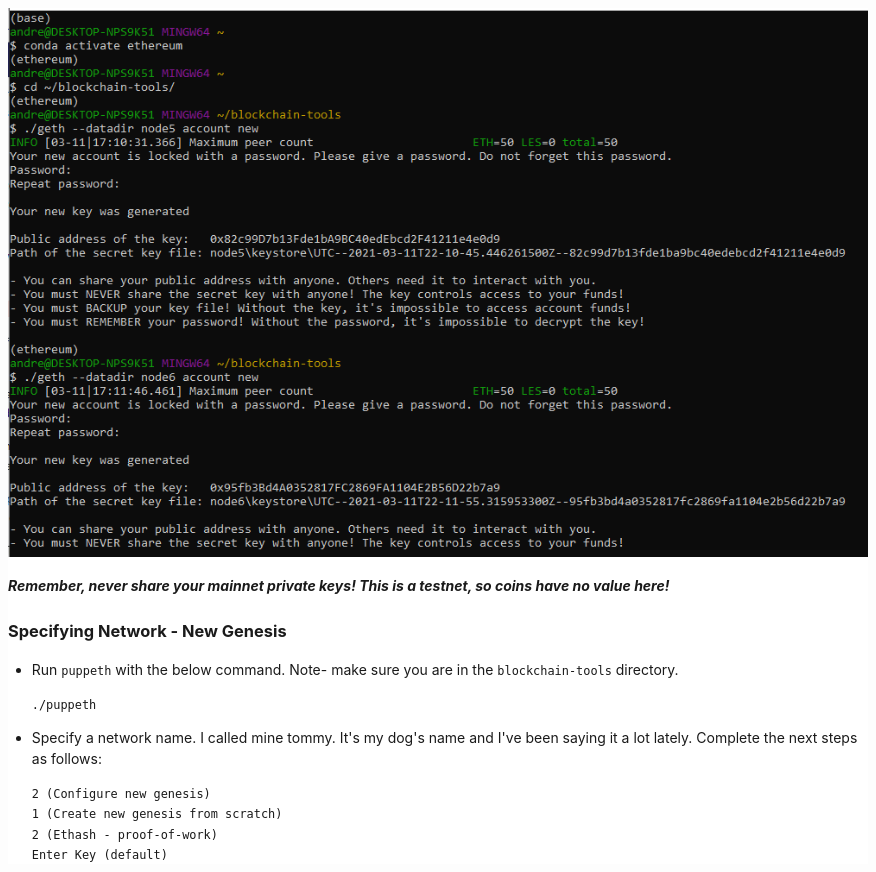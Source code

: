![CNodeSetUp](screenshots/1.PNG)

_**Remember, *never* share your mainnet private keys! This is a testnet, so coins have no value here!**_

### Specifying Network - New Genesis
* Run `puppeth` with the below command. Note- make sure you are in the `blockchain-tools` directory.

  ```shell
  ./puppeth
  ```
  
* Specify a network name. I called mine tommy. It's my dog's name and I've been saying it a lot lately. Complete the next steps as follows:

  ```shell
  2 (Configure new genesis)
  1 (Create new genesis from scratch)
  2 (Ethash - proof-of-work)
  Enter Key (default)
  ```
